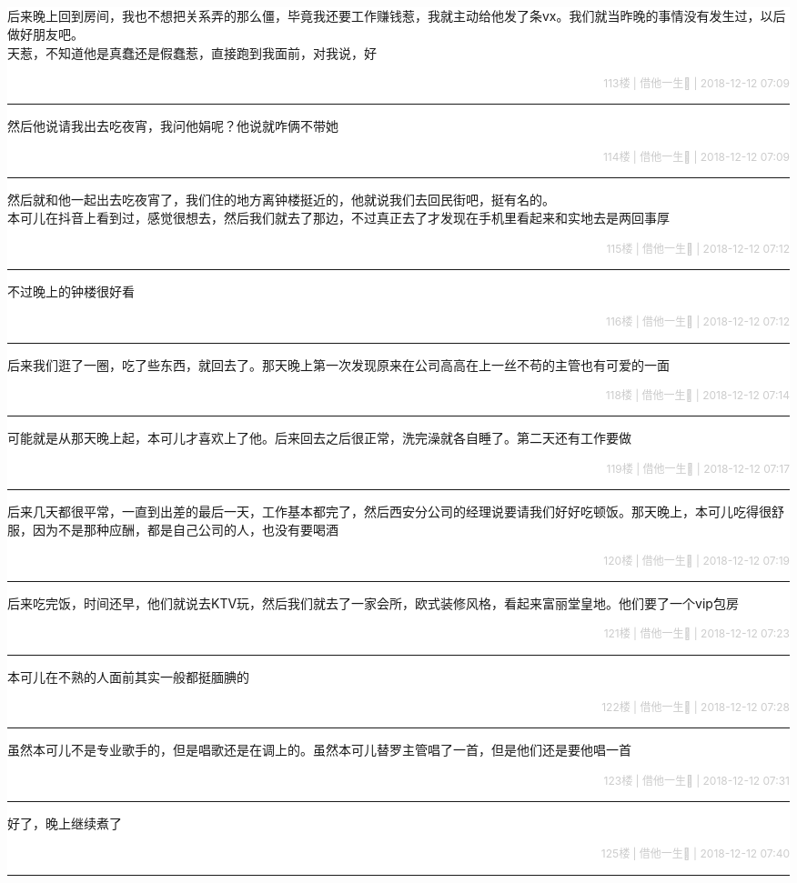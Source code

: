 后来晚上回到房间，我也不想把关系弄的那么僵，毕竟我还要工作赚钱惹，我就主动给他发了条vx。我们就当昨晚的事情没有发生过，以后做好朋友吧。  
天惹，不知道他是真蠢还是假蠢惹，直接跑到我面前，对我说，好
<div align="right" style="font-size:12px;color:#CCC;">            113楼 | 借他一生💖 | 2018-12-12 07:09</div>
<hr />

然后他说请我出去吃夜宵，我问他娟呢？他说就咋俩不带她
<div align="right" style="font-size:12px;color:#CCC;">            114楼 | 借他一生💖 | 2018-12-12 07:09</div>
<hr />

然后就和他一起出去吃夜宵了，我们住的地方离钟楼挺近的，他就说我们去回民街吧，挺有名的。  
本可儿在抖音上看到过，感觉很想去，然后我们就去了那边，不过真正去了才发现在手机里看起来和实地去是两回事厚
<div align="right" style="font-size:12px;color:#CCC;">            115楼 | 借他一生💖 | 2018-12-12 07:12</div>
<hr />

不过晚上的钟楼很好看
<div align="right" style="font-size:12px;color:#CCC;">            116楼 | 借他一生💖 | 2018-12-12 07:12</div>
<hr />

后来我们逛了一圈，吃了些东西，就回去了。那天晚上第一次发现原来在公司高高在上一丝不苟的主管也有可爱的一面
<div align="right" style="font-size:12px;color:#CCC;">            118楼 | 借他一生💖 | 2018-12-12 07:14</div>
<hr />

可能就是从那天晚上起，本可儿才喜欢上了他。后来回去之后很正常，洗完澡就各自睡了。第二天还有工作要做
<div align="right" style="font-size:12px;color:#CCC;">            119楼 | 借他一生💖 | 2018-12-12 07:17</div>
<hr />

后来几天都很平常，一直到出差的最后一天，工作基本都完了，然后西安分公司的经理说要请我们好好吃顿饭。那天晚上，本可儿吃得很舒服，因为不是那种应酬，都是自己公司的人，也没有要喝酒
<div align="right" style="font-size:12px;color:#CCC;">            120楼 | 借他一生💖 | 2018-12-12 07:19</div>
<hr />

后来吃完饭，时间还早，他们就说去KTV玩，然后我们就去了一家会所，欧式装修风格，看起来富丽堂皇地。他们要了一个vip包房
<div align="right" style="font-size:12px;color:#CCC;">            121楼 | 借他一生💖 | 2018-12-12 07:23</div>
<hr />

本可儿在不熟的人面前其实一般都挺腼腆的
<div align="right" style="font-size:12px;color:#CCC;">            122楼 | 借他一生💖 | 2018-12-12 07:28</div>
<hr />

虽然本可儿不是专业歌手的，但是唱歌还是在调上的。虽然本可儿替罗主管唱了一首，但是他们还是要他唱一首
<div align="right" style="font-size:12px;color:#CCC;">            123楼 | 借他一生💖 | 2018-12-12 07:31</div>
<hr />

好了，晚上继续煮了
<div align="right" style="font-size:12px;color:#CCC;">            125楼 | 借他一生💖 | 2018-12-12 07:40</div>
<hr />
